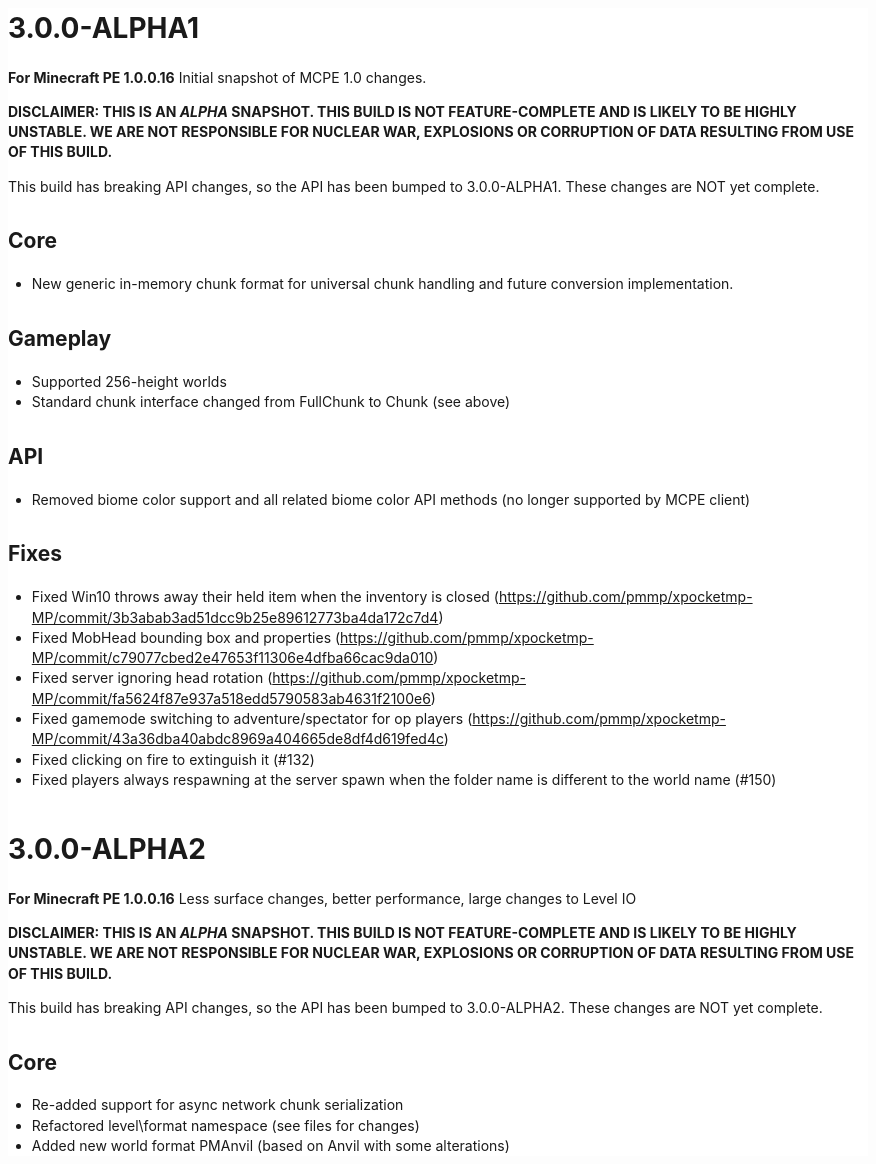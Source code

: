 # 3.0.0-ALPHA1
**For Minecraft PE 1.0.0.16**
Initial snapshot of MCPE 1.0 changes.

**DISCLAIMER: THIS IS AN _ALPHA_ SNAPSHOT. THIS BUILD IS NOT FEATURE-COMPLETE AND IS LIKELY TO BE HIGHLY UNSTABLE. WE ARE NOT RESPONSIBLE FOR NUCLEAR WAR, EXPLOSIONS OR CORRUPTION OF DATA RESULTING FROM USE OF THIS BUILD.**

This build has breaking API changes, so the API has been bumped to 3.0.0-ALPHA1. These changes are NOT yet complete.

## Core
- New generic in-memory chunk format for universal chunk handling and future conversion implementation.

## Gameplay
- Supported 256-height worlds
- Standard chunk interface changed from FullChunk to Chunk (see above)

## API
- Removed biome color support and all related biome color API methods (no longer supported by MCPE client)

## Fixes
- Fixed Win10 throws away their held item when the inventory is closed (https://github.com/pmmp/xpocketmp-MP/commit/3b3abab3ad51dcc9b25e89612773ba4da172c7d4)
- Fixed MobHead bounding box and properties (https://github.com/pmmp/xpocketmp-MP/commit/c79077cbed2e47653f11306e4dfba66cac9da010)
- Fixed server ignoring head rotation (https://github.com/pmmp/xpocketmp-MP/commit/fa5624f87e937a518edd5790583ab4631f2100e6)
- Fixed gamemode switching to adventure/spectator for op players (https://github.com/pmmp/xpocketmp-MP/commit/43a36dba40abdc8969a404665de8df4d619fed4c)
- Fixed clicking on fire to extinguish it (#132)
- Fixed players always respawning at the server spawn when the folder name is different to the world name (#150)

# 3.0.0-ALPHA2
**For Minecraft PE 1.0.0.16**
Less surface changes, better performance, large changes to Level IO

**DISCLAIMER: THIS IS AN _ALPHA_ SNAPSHOT. THIS BUILD IS NOT FEATURE-COMPLETE AND IS LIKELY TO BE HIGHLY UNSTABLE. WE ARE NOT RESPONSIBLE FOR NUCLEAR WAR, EXPLOSIONS OR CORRUPTION OF DATA RESULTING FROM USE OF THIS BUILD.**

This build has breaking API changes, so the API has been bumped to 3.0.0-ALPHA2. These changes are NOT yet complete.

## Core
- Re-added support for async network chunk serialization
- Refactored level\format namespace (see files for changes)
- Added new world format PMAnvil (based on Anvil with some alterations)

